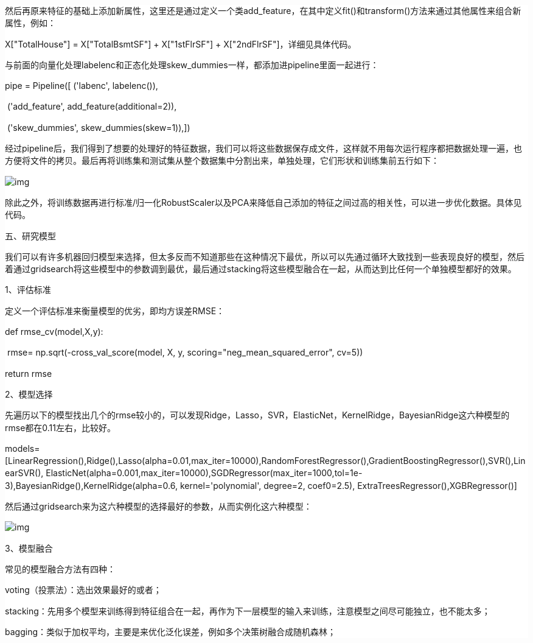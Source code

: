 然后再原来特征的基础上添加新属性，这里还是通过定义一个类add_feature，在其中定义fit()和transform()方法来通过其他属性来组合新属性，例如：

X["TotalHouse"] = X["TotalBsmtSF"] + X["1stFlrSF"] + X["2ndFlrSF"]，详细见具体代码。

与前面的向量化处理labelenc和正态化处理skew_dummies一样，都添加进pipeline里面一起进行：

pipe = Pipeline([  ('labenc', labelenc()),

​                   ('add_feature', add_feature(additional=2)),

​                   ('skew_dummies', skew_dummies(skew=1)),])

 

经过pipeline后，我们得到了想要的处理好的特征数据，我们可以将这些数据保存成文件，这样就不用每次运行程序都把数据处理一遍，也方便将文件的拷贝。最后再将训练集和测试集从整个数据集中分割出来，单独处理，它们形状和训练集前五行如下：

![img](file:///C:\Users\ADMINI~1\AppData\Local\Temp\ksohtml7000\wps7.jpg) 

除此之外，将训练数据再进行标准/归一化RobustScaler以及PCA来降低自己添加的特征之间过高的相关性，可以进一步优化数据。具体见代码。

 

 

五、研究模型

我们可以有许多机器回归模型来选择，但太多反而不知道那些在这种情况下最优，所以可以先通过循环大致找到一些表现良好的模型，然后着通过gridsearch将这些模型中的参数调到最优，最后通过stacking将这些模型融合在一起，从而达到比任何一个单独模型都好的效果。

 

1、评估标准

定义一个评估标准来衡量模型的优劣，即均方误差RMSE：

def rmse_cv(model,X,y):

​    rmse= np.sqrt(-cross_val_score(model, X, y, scoring="neg_mean_squared_error", cv=5))

return rmse

2、模型选择

先遍历以下的模型找出几个的rmse较小的，可以发现Ridge，Lasso，SVR，ElasticNet，KernelRidge，BayesianRidge这六种模型的rmse都在0.11左右，比较好。

models=[LinearRegression(),Ridge(),Lasso(alpha=0.01,max_iter=10000),RandomForestRegressor(),GradientBoostingRegressor(),SVR(),LinearSVR(),      ElasticNet(alpha=0.001,max_iter=10000),SGDRegressor(max_iter=1000,tol=1e-3),BayesianRidge(),KernelRidge(alpha=0.6, kernel='polynomial', degree=2, coef0=2.5), ExtraTreesRegressor(),XGBRegressor()]

然后通过gridsearch来为这六种模型的选择最好的参数，从而实例化这六种模型：

![img](file:///C:\Users\ADMINI~1\AppData\Local\Temp\ksohtml7000\wps8.jpg) 

3、模型融合

常见的模型融合方法有四种：

voting（投票法）：选出效果最好的或者；

stacking：先用多个模型来训练得到特征组合在一起，再作为下一层模型的输入来训练，注意模型之间尽可能独立，也不能太多；

bagging：类似于加权平均，主要是来优化泛化误差，例如多个决策树融合成随机森林；
